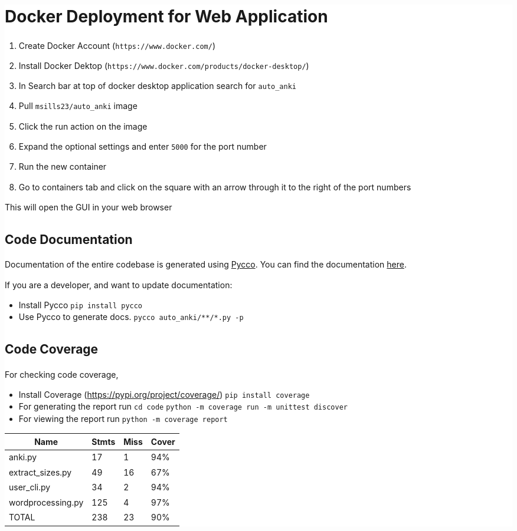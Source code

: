 # Docker Deployment for Web Application

1. Create Docker Account (`https://www.docker.com/`)

2. Install Docker Dektop (`https://www.docker.com/products/docker-desktop/`)

3. In Search bar at top of docker desktop application search for `auto_anki`

4. Pull `msills23/auto_anki` image

5. Click the run action on the image

6. Expand the optional settings and enter `5000` for the port number

7. Run the new container

8. Go to containers tab and click on the square with an arrow through it to the right of the port numbers

This will open the GUI in your web browser

## Code Documentation

Documentation of the entire codebase is generated using [Pycco](https://github.com/pycco-docs/pycco).
You can find the documentation [here](https://github.com/tran4code/auto_anki/tree/main/docs).

If you are a developer, and want to update documentation:

- Install Pycco
  `pip install pycco`
- Use Pycco to generate docs.
  `pycco auto_anki/**/*.py -p`

## Code Coverage

For checking code coverage,

- Install Coverage (https://pypi.org/project/coverage/)
  `pip install coverage`
- For generating the report run
  `cd code`
  `python -m coverage run -m unittest discover`
- For viewing the report run
  `python -m coverage report`


| Name              | Stmts | Miss | Cover |
| ----------------- | ----- | ---- | ----- |
| anki.py           | 17    | 1    | 94%   |
| extract_sizes.py  | 49    | 16   | 67%   |
| user_cli.py       | 34    | 2    | 94%   |
| wordprocessing.py | 125   | 4    | 97%   |
| TOTAL             | 238   | 23   | 90%   |
